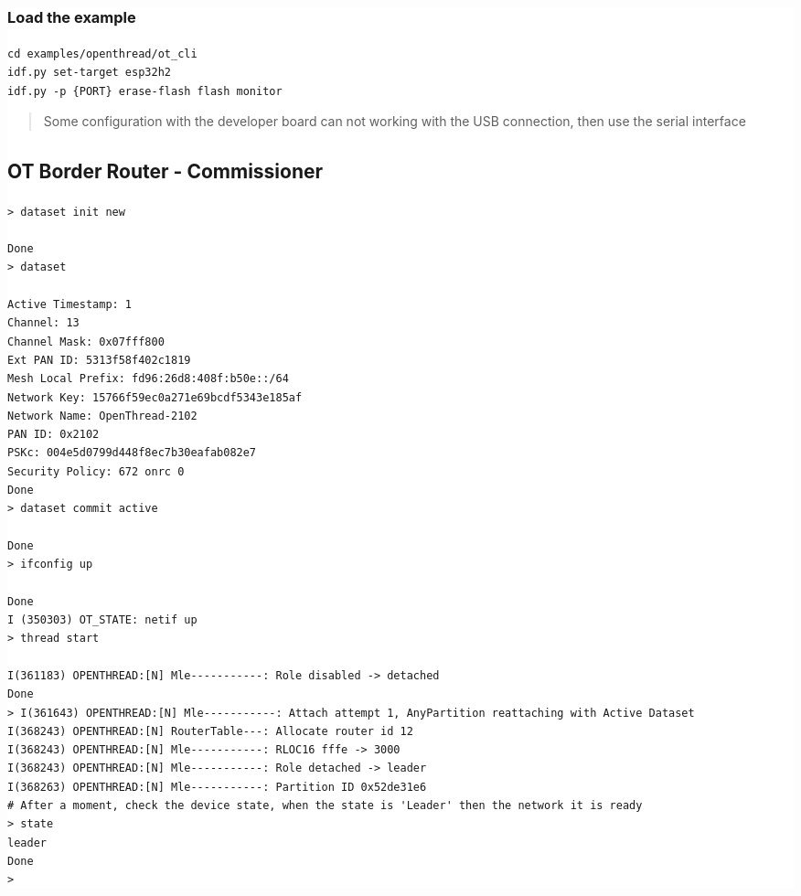 ### Load the example
```shell
cd examples/openthread/ot_cli
idf.py set-target esp32h2
idf.py -p {PORT} erase-flash flash monitor
```

> Some configuration with the developer board can not working with the USB connection, then use the serial interface

## OT Border Router - Commissioner

```shell
> dataset init new

Done
> dataset

Active Timestamp: 1
Channel: 13
Channel Mask: 0x07fff800
Ext PAN ID: 5313f58f402c1819
Mesh Local Prefix: fd96:26d8:408f:b50e::/64
Network Key: 15766f59ec0a271e69bcdf5343e185af
Network Name: OpenThread-2102
PAN ID: 0x2102
PSKc: 004e5d0799d448f8ec7b30eafab082e7
Security Policy: 672 onrc 0
Done
> dataset commit active

Done
> ifconfig up

Done
I (350303) OT_STATE: netif up
> thread start

I(361183) OPENTHREAD:[N] Mle-----------: Role disabled -> detached
Done
> I(361643) OPENTHREAD:[N] Mle-----------: Attach attempt 1, AnyPartition reattaching with Active Dataset
I(368243) OPENTHREAD:[N] RouterTable---: Allocate router id 12
I(368243) OPENTHREAD:[N] Mle-----------: RLOC16 fffe -> 3000
I(368243) OPENTHREAD:[N] Mle-----------: Role detached -> leader
I(368263) OPENTHREAD:[N] Mle-----------: Partition ID 0x52de31e6
# After a moment, check the device state, when the state is 'Leader' then the network it is ready
> state
leader
Done
>
```


 [y/N]: y